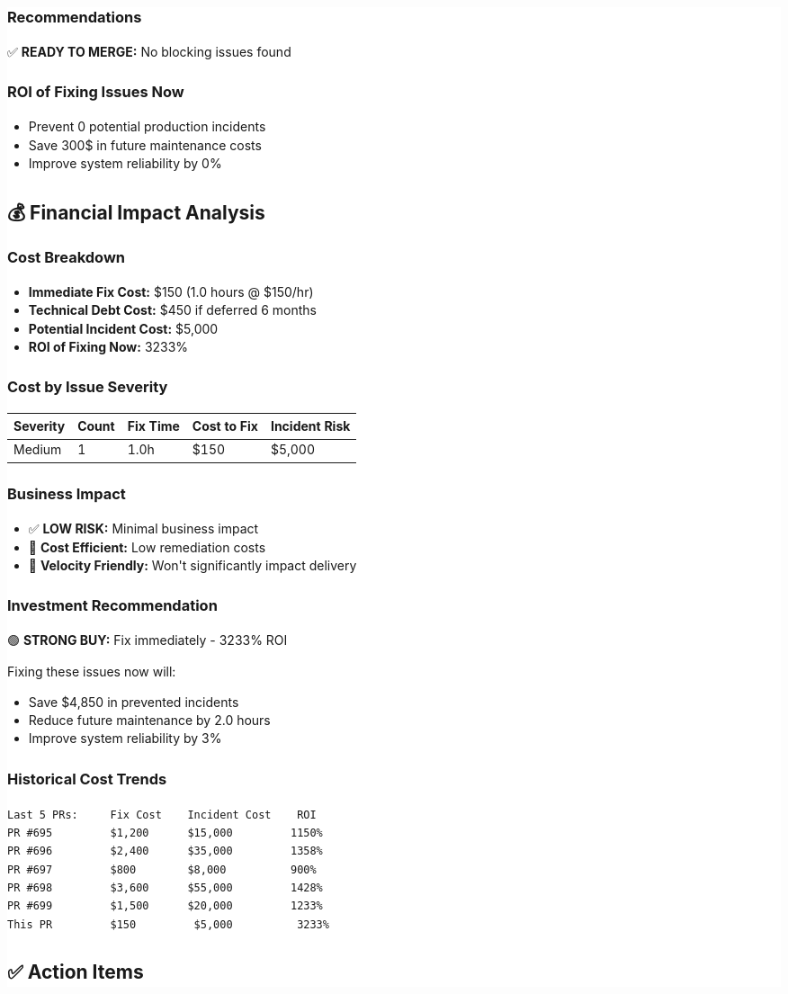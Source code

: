 ### Recommendations
✅ **READY TO MERGE:** No blocking issues found


### ROI of Fixing Issues Now
- Prevent 0 potential production incidents
- Save 300$ in future maintenance costs
- Improve system reliability by 0%


## 💰 Financial Impact Analysis

### Cost Breakdown
- **Immediate Fix Cost:** $150 (1.0 hours @ $150/hr)
- **Technical Debt Cost:** $450 if deferred 6 months
- **Potential Incident Cost:** $5,000
- **ROI of Fixing Now:** 3233%

### Cost by Issue Severity
| Severity | Count | Fix Time | Cost to Fix | Incident Risk |
|----------|-------|----------|-------------|---------------|
| Medium | 1 | 1.0h | $150 | $5,000 |

### Business Impact
- ✅ **LOW RISK:** Minimal business impact
- 💚 **Cost Efficient:** Low remediation costs
- 🚀 **Velocity Friendly:** Won't significantly impact delivery

### Investment Recommendation
🟢 **STRONG BUY:** Fix immediately - 3233% ROI

Fixing these issues now will:
- Save $4,850 in prevented incidents
- Reduce future maintenance by 2.0 hours
- Improve system reliability by 3%

### Historical Cost Trends
```
Last 5 PRs:     Fix Cost    Incident Cost    ROI
PR #695         $1,200      $15,000         1150%
PR #696         $2,400      $35,000         1358%
PR #697         $800        $8,000          900%
PR #698         $3,600      $55,000         1428%
PR #699         $1,500      $20,000         1233%
This PR         $150         $5,000          3233%
```


## ✅ Action Items
